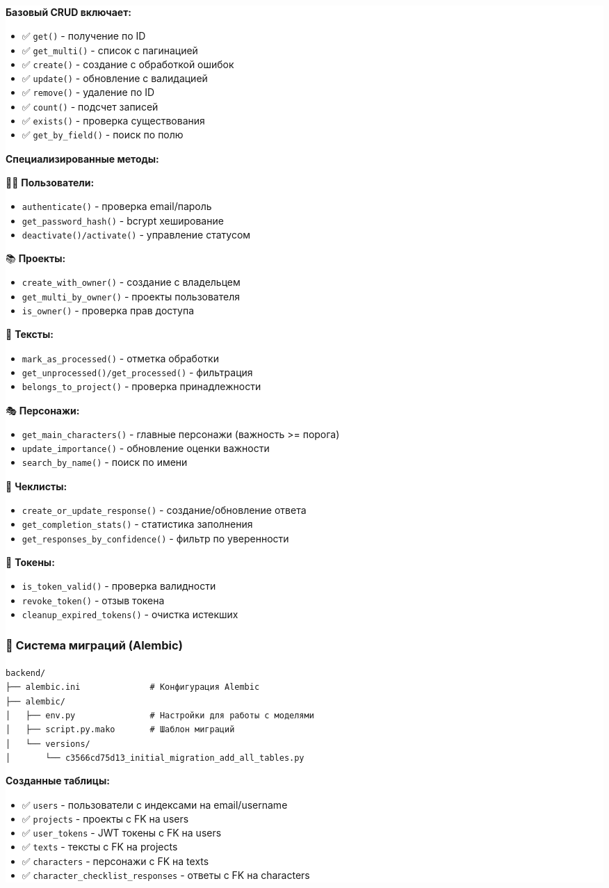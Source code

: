 **Базовый CRUD включает:**
- ✅ `get()` - получение по ID
- ✅ `get_multi()` - список с пагинацией
- ✅ `create()` - создание с обработкой ошибок
- ✅ `update()` - обновление с валидацией
- ✅ `remove()` - удаление по ID
- ✅ `count()` - подсчет записей
- ✅ `exists()` - проверка существования
- ✅ `get_by_field()` - поиск по полю

**Специализированные методы:**

🧑‍💼 **Пользователи:**
- `authenticate()` - проверка email/пароль
- `get_password_hash()` - bcrypt хеширование
- `deactivate()/activate()` - управление статусом

📚 **Проекты:**
- `create_with_owner()` - создание с владельцем
- `get_multi_by_owner()` - проекты пользователя
- `is_owner()` - проверка прав доступа

📄 **Тексты:**
- `mark_as_processed()` - отметка обработки
- `get_unprocessed()/get_processed()` - фильтрация
- `belongs_to_project()` - проверка принадлежности

🎭 **Персонажи:**
- `get_main_characters()` - главные персонажи (важность >= порога)
- `update_importance()` - обновление оценки важности
- `search_by_name()` - поиск по имени

📝 **Чеклисты:**
- `create_or_update_response()` - создание/обновление ответа
- `get_completion_stats()` - статистика заполнения
- `get_responses_by_confidence()` - фильтр по уверенности

🔐 **Токены:**
- `is_token_valid()` - проверка валидности
- `revoke_token()` - отзыв токена
- `cleanup_expired_tokens()` - очистка истекших

### 🔄 Система миграций (Alembic)
```
backend/
├── alembic.ini              # Конфигурация Alembic
├── alembic/
│   ├── env.py               # Настройки для работы с моделями
│   ├── script.py.mako       # Шаблон миграций
│   └── versions/
│       └── c3566cd75d13_initial_migration_add_all_tables.py
```

**Созданные таблицы:**
- ✅ `users` - пользователи с индексами на email/username
- ✅ `projects` - проекты с FK на users
- ✅ `user_tokens` - JWT токены с FK на users
- ✅ `texts` - тексты с FK на projects
- ✅ `characters` - персонажи с FK на texts
- ✅ `character_checklist_responses` - ответы с FK на characters

